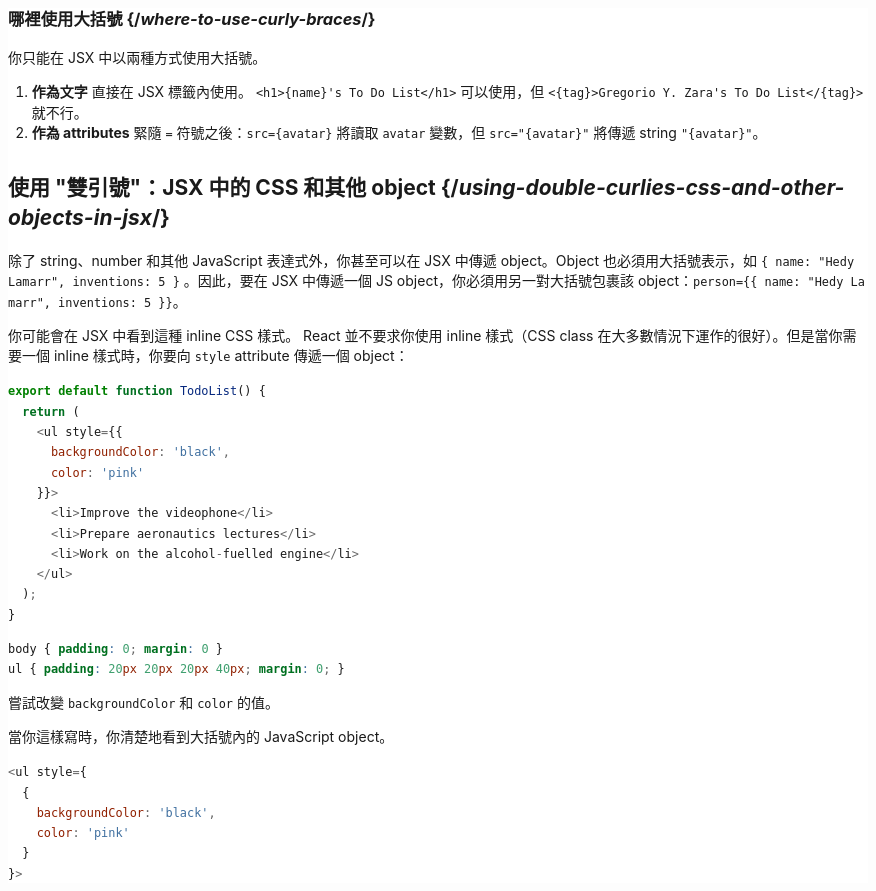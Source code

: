 </Sandpack>

### 哪裡使用大括號 {/*where-to-use-curly-braces*/}

你只能在 JSX 中以兩種方式使用大括號。

1. **作為文字** 直接在 JSX 標籤內使用。 `<h1>{name}'s To Do List</h1>` 可以使用，但 `<{tag}>Gregorio Y. Zara's To Do List</{tag}>` 就不行。
2. **作為 attributes** 緊隨 `=` 符號之後：`src={avatar}` 將讀取 `avatar` 變數，但 `src="{avatar}"` 將傳遞 string `"{avatar}"`。

## 使用 "雙引號"：JSX 中的 CSS 和其他 object {/*using-double-curlies-css-and-other-objects-in-jsx*/}

除了 string、number 和其他 JavaScript 表達式外，你甚至可以在 JSX 中傳遞 object。Object 也必須用大括號表示，如 `{ name: "Hedy Lamarr", inventions: 5 }` 。因此，要在 JSX 中傳遞一個 JS object，你必須用另一對大括號包裹該 object：`person={{ name: "Hedy Lamarr", inventions: 5 }}`。

你可能會在 JSX 中看到這種 inline CSS 樣式。 React 並不要求你使用 inline 樣式（CSS class 在大多數情況下運作的很好）。但是當你需要一個 inline 樣式時，你要向 `style` attribute 傳遞一個 object：

<Sandpack>

```js
export default function TodoList() {
  return (
    <ul style={{
      backgroundColor: 'black',
      color: 'pink'
    }}>
      <li>Improve the videophone</li>
      <li>Prepare aeronautics lectures</li>
      <li>Work on the alcohol-fuelled engine</li>
    </ul>
  );
}
```

```css
body { padding: 0; margin: 0 }
ul { padding: 20px 20px 20px 40px; margin: 0; }
```

</Sandpack>

嘗試改變 `backgroundColor` 和 `color` 的值。

當你這樣寫時，你清楚地看到大括號內的 JavaScript object。

```js {2-5}
<ul style={
  {
    backgroundColor: 'black',
    color: 'pink'
  }
}>
```
